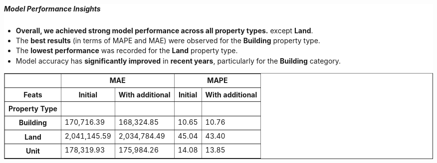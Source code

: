 ##### Model Performance Insights  

- **Overall, we achieved strong model performance across all property types.** except **Land**. 
- The **best results** (in terms of MAPE and MAE) were observed for the **Building** property type.  
- The **lowest performance** was recorded for the **Land** property type.  
- Model accuracy has **significantly improved** in **recent years**, particularly for the **Building** category.


<table border="1" class="dataframe">
  <thead>
    <tr>
      <th></th>
      <th colspan="2" halign="left">MAE</th>
      <th colspan="2" halign="left">MAPE</th>
    </tr>
    <tr>
      <th>Feats</th>
      <th>Initial</th>
      <th>With additional</th>
      <th>Initial</th>
      <th>With additional</th>
    </tr>
    <tr>
      <th>Property Type</th>
      <th></th>
      <th></th>
      <th></th>
      <th></th>
    </tr>
  </thead>
  <tbody>
    <tr>
      <th>Building</th>
      <td>170,716.39</td>
      <td>168,324.85</td>
      <td>10.65</td>
      <td>10.76</td>
    </tr>
    <tr>
      <th>Land</th>
      <td>2,041,145.59</td>
      <td>2,034,784.49</td>
      <td>45.04</td>
      <td>43.40</td>
    </tr>
    <tr>
      <th>Unit</th>
      <td>178,319.93</td>
      <td>175,984.26</td>
      <td>14.08</td>
      <td>13.85</td>
    </tr>
  </tbody>
</table>

